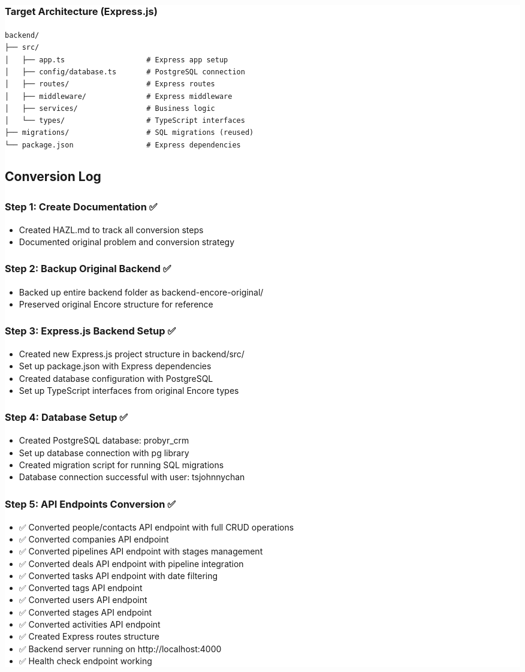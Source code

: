 ### Target Architecture (Express.js)
```
backend/
├── src/
│   ├── app.ts                   # Express app setup
│   ├── config/database.ts       # PostgreSQL connection
│   ├── routes/                  # Express routes
│   ├── middleware/              # Express middleware
│   ├── services/                # Business logic
│   └── types/                   # TypeScript interfaces
├── migrations/                  # SQL migrations (reused)
└── package.json                 # Express dependencies
```

## Conversion Log

### Step 1: Create Documentation ✅
- Created HAZL.md to track all conversion steps
- Documented original problem and conversion strategy

### Step 2: Backup Original Backend ✅
- Backed up entire backend folder as backend-encore-original/
- Preserved original Encore structure for reference

### Step 3: Express.js Backend Setup ✅
- Created new Express.js project structure in backend/src/
- Set up package.json with Express dependencies
- Created database configuration with PostgreSQL
- Set up TypeScript interfaces from original Encore types

### Step 4: Database Setup ✅
- Created PostgreSQL database: probyr_crm
- Set up database connection with pg library
- Created migration script for running SQL migrations
- Database connection successful with user: tsjohnnychan

### Step 5: API Endpoints Conversion ✅
- ✅ Converted people/contacts API endpoint with full CRUD operations
- ✅ Converted companies API endpoint 
- ✅ Converted pipelines API endpoint with stages management
- ✅ Converted deals API endpoint with pipeline integration
- ✅ Converted tasks API endpoint with date filtering
- ✅ Converted tags API endpoint
- ✅ Converted users API endpoint  
- ✅ Converted stages API endpoint
- ✅ Converted activities API endpoint
- ✅ Created Express routes structure
- ✅ Backend server running on http://localhost:4000
- ✅ Health check endpoint working
